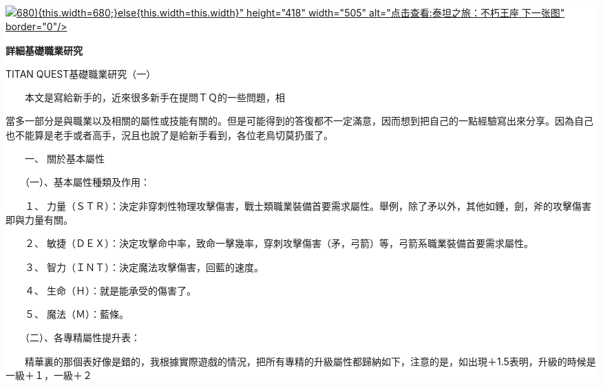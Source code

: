 

[![](http://img9.zol.com.cn/pic/ori_16/163221.jpg)680){this.width=680;}else{this.width=this.width}" height="418" width="505" alt="点击查看:泰坦之旅：不朽王座 下一张图" border="0"/>](http://youxi.zol.com.cn/picture_index_164/index163220.html)  
  








**詳細基礎職業研究**




TITAN QUEST基礎職業研究（一）




　　本文是寫給新手的，近來很多新手在提問ＴＱ的一些問題，相




當多一部分是與職業以及相關的屬性或技能有關的。但是可能得到的答復都不一定滿意，因而想到把自己的一點經驗寫出來分享。因為自己也不能算是老手或者高手，況且也說了是給新手看到，各位老鳥切莫扔蛋了。




　　一、 關於基本屬性




　　（一）、基本屬性種類及作用：




　　１、 力量（ＳＴＲ）：決定非穿刺性物理攻擊傷害，戰士類職業裝備首要需求屬性。舉例，除了矛以外，其他如錘，劍，斧的攻擊傷害即與力量有關。




　　２、 敏捷（ＤＥＸ）：決定攻擊命中率，致命一擊幾率，穿刺攻擊傷害（矛，弓箭）等，弓箭系職業裝備首要需求屬性。




　　３、 智力（ＩＮＴ）：決定魔法攻擊傷害，回藍的速度。




　　４、 生命（Ｈ）：就是能承受的傷害了。




　　５、 魔法（Ｍ）：藍條。




　　（二）、各專精屬性提升表：




　　精華裏的那個表好像是錯的，我根據實際遊戲的情況，把所有專精的升級屬性都歸納如下，注意的是，如出現＋1.5表明，升級的時候是一級＋１，一級＋２



